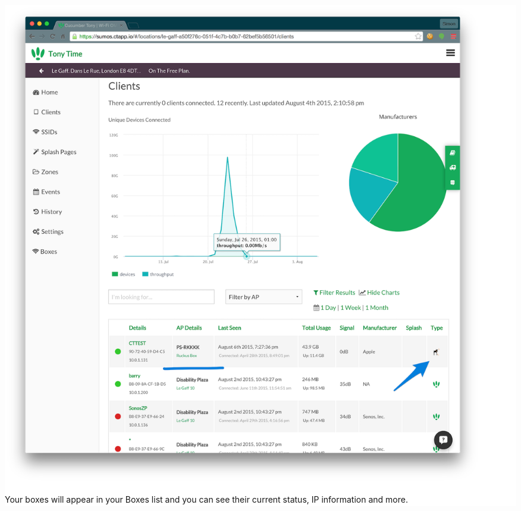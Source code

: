   <img src="/images/community/tutorials/ruckus-clients-list.png" width="800px">
</div>

<p>Your boxes will appear in your Boxes list and you can see their current status, IP information and more.</p>

<div class="mdl-typography--text-center">